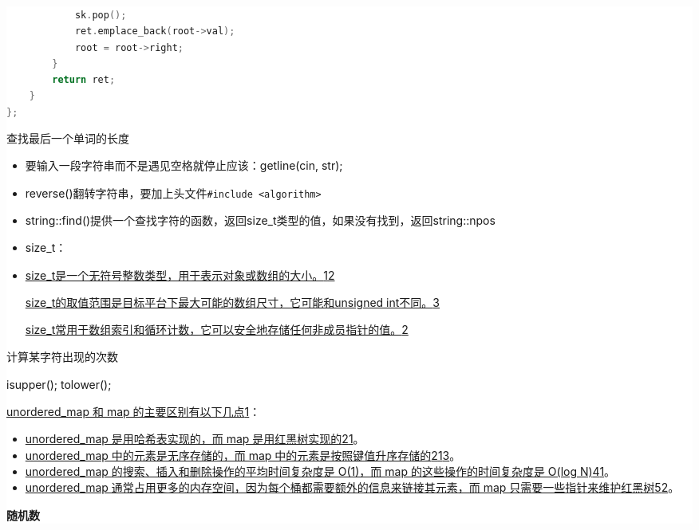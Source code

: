```C++
            sk.pop();
            ret.emplace_back(root->val);
            root = root->right;
        }
        return ret;
    }
};
```



查找最后一个单词的长度

- 要输入一段字符串而不是遇见空格就停止应该：getline(cin, str);

- reverse()翻转字符串，要加上头文件`#include <algorithm>`

- string::find()提供一个查找字符的函数，返回size_t类型的值，如果没有找到，返回string::npos

- size_t：

- [size_t是一个无符号整数类型，用于表示对象或数组的大小。](https://en.cppreference.com/w/c/types/size_t)[1](https://en.cppreference.com/w/c/types/size_t)[2](https://en.cppreference.com/w/cpp/types/size_t)

  [size_t的取值范围是目标平台下最大可能的数组尺寸，它可能和unsigned int不同。](https://www.zhihu.com/question/24773728)[3](https://www.zhihu.com/question/24773728)

  [size_t常用于数组索引和循环计数，它可以安全地存储任何非成员指针的值。](https://en.cppreference.com/w/cpp/types/size_t)[2](https://en.cppreference.com/w/cpp/types/size_t)



计算某字符出现的次数

isupper();	tolower();



[unordered_map 和 map 的主要区别有以下几点](https://www.geeksforgeeks.org/map-vs-unordered_map-c/)[1](https://www.geeksforgeeks.org/map-vs-unordered_map-c/)：

- [unordered_map 是用哈希表实现的，而 map 是用红黑树实现的](https://blog.csdn.net/jpc20144055069/article/details/108170073)[2](https://blog.csdn.net/jpc20144055069/article/details/108170073)[1](https://www.geeksforgeeks.org/map-vs-unordered_map-c/)。
- [unordered_map 中的元素是无序存储的，而 map 中的元素是按照键值升序存储的](https://blog.csdn.net/jpc20144055069/article/details/108170073)[2](https://blog.csdn.net/jpc20144055069/article/details/108170073)[1](https://www.geeksforgeeks.org/map-vs-unordered_map-c/)[3](https://zhuanlan.zhihu.com/p/210458185)。
- [unordered_map 的搜索、插入和删除操作的平均时间复杂度是 O(1)，而 map 的这些操作的时间复杂度是 O(log N)](https://stackoverflow.com/questions/13799593/how-to-choose-between-map-and-unordered-map)[4](https://stackoverflow.com/questions/13799593/how-to-choose-between-map-and-unordered-map)[1](https://www.geeksforgeeks.org/map-vs-unordered_map-c/)。
- [unordered_map 通常占用更多的内存空间，因为每个桶都需要额外的信息来链接其元素，而 map 只需要一些指针来维护红黑树](https://stackoverflow.com/questions/2196995/is-there-any-advantage-of-using-map-over-unordered-map-in-case-of-trivial-keys)[5](https://stackoverflow.com/questions/2196995/is-there-any-advantage-of-using-map-over-unordered-map-in-case-of-trivial-keys)[2](https://blog.csdn.net/jpc20144055069/article/details/108170073)。



**随机数**
